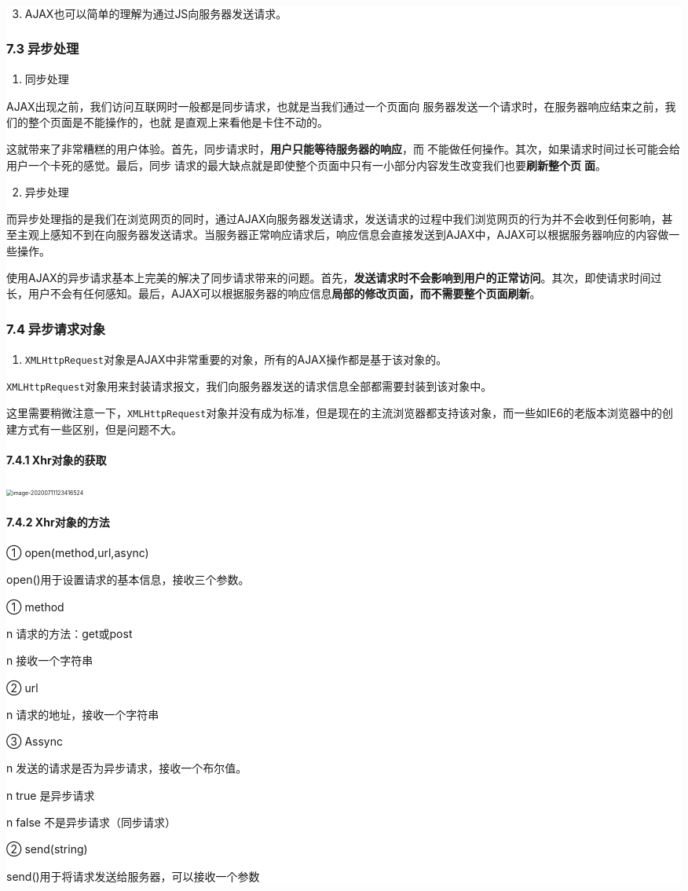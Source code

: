3)   AJAX也可以简单的理解为通过JS向服务器发送请求。

### 7.3 异步处理

1)   同步处理

​      AJAX出现之前，我们访问互联网时一般都是同步请求，也就是当我们通过一个页面向  服务器发送一个请求时，在服务器响应结束之前，我们的整个页面是不能操作的，也就      是直观上来看他是卡住不动的。

​      这就带来了非常糟糕的用户体验。首先，同步请求时，**用户只能等待服务器的响应**，而     不能做任何操作。其次，如果请求时间过长可能会给用户一个卡死的感觉。最后，同步      请求的最大缺点就是即使整个页面中只有一小部分内容发生改变我们也要**刷新整个页** **面**。

2)   异步处理

而异步处理指的是我们在浏览网页的同时，通过AJAX向服务器发送请求，发送请求的过程中我们浏览网页的行为并不会收到任何影响，甚至主观上感知不到在向服务器发送请求。当服务器正常响应请求后，响应信息会直接发送到AJAX中，AJAX可以根据服务器响应的内容做一些操作。

使用AJAX的异步请求基本上完美的解决了同步请求带来的问题。首先，**发送请求时不会影响到用户的正常访问**。其次，即使请求时间过长，用户不会有任何感知。最后，AJAX可以根据服务器的响应信息**局部的修改页面，而不需要整个页面刷新**。

### 7.4 异步请求对象

1)   `XMLHttpRequest`对象是AJAX中非常重要的对象，所有的AJAX操作都是基于该对象的。

`XMLHttpRequest`对象用来封装请求报文，我们向服务器发送的请求信息全部都需要封装到该对象中。

这里需要稍微注意一下，`XMLHttpRequest`对象并没有成为标准，但是现在的主流浏览器都支持该对象，而一些如IE6的老版本浏览器中的创建方式有一些区别，但是问题不大。

 

####    7.4.1 Xhr对象的获取

 <img src="image/image-20200711123416524.png" alt="image-20200711123416524" style="zoom:50%;" />

####     7.4.2 Xhr对象的方法

①  open(method,url,async)

open()用于设置请求的基本信息，接收三个参数。

①  method

n 请求的方法：get或post

n 接收一个字符串

②  url

n 请求的地址，接收一个字符串

③  Assync

n 发送的请求是否为异步请求，接收一个布尔值。

n true 是异步请求

n false 不是异步请求（同步请求）

②  send(string)

send()用于将请求发送给服务器，可以接收一个参数
